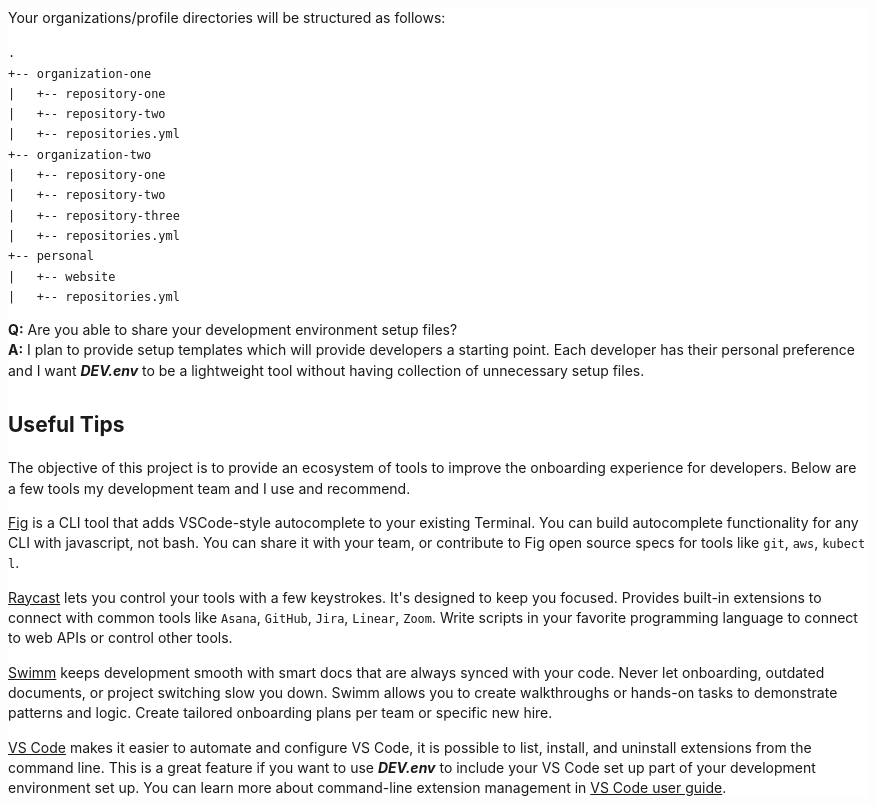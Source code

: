 Your organizations/profile directories will be structured as follows:

```
.
+-- organization-one
|   +-- repository-one
|   +-- repository-two
|   +-- repositories.yml
+-- organization-two
|   +-- repository-one
|   +-- repository-two
|   +-- repository-three
|   +-- repositories.yml
+-- personal
|   +-- website
|   +-- repositories.yml
```

**Q:** Are you able to share your development environment setup files?  
**A:** I plan to provide setup templates which will provide developers a 
starting point. Each developer has their personal preference and I want 
***DEV.env*** to be a lightweight tool without having collection of 
unnecessary setup files.

## Useful Tips

The objective of this project is to provide an ecosystem of tools to improve 
the onboarding experience for developers. Below are a few tools my development 
team and I use and recommend.

[Fig](https://withfig.com/) is a CLI tool that adds VSCode-style autocomplete 
to your existing Terminal. You can build autocomplete functionality for any CLI 
with javascript, not bash. You can share it with your team, or contribute to 
Fig open source specs for tools like `git`, `aws`, `kubectl`.

[Raycast](https://raycast.com/) lets you control your tools with a few 
keystrokes. It's designed to keep you focused. Provides built-in extensions to 
connect with common tools like `Asana`, `GitHub`, `Jira`, `Linear`, `Zoom`. 
Write scripts in your favorite programming language to connect to web APIs or 
control other tools.

[Swimm](https://swimm.io/) keeps development smooth with smart docs that are 
always synced with your code. Never let onboarding, outdated documents, or 
project switching slow you down. Swimm allows you to create walkthroughs or 
hands-on tasks to demonstrate patterns and logic. Create tailored onboarding 
plans per team or specific new hire.

[VS Code](https://code.visualstudio.com/) makes it easier to automate and 
configure VS Code, it is possible to list, install, and uninstall extensions 
from the command line. This is a great feature if you want to use ***DEV.env*** 
to include your VS Code set up part of your development environment set up. You 
can learn more about command-line extension management in 
[VS Code user guide](https://code.visualstudio.com/docs/editor/extension-gallery#_command-line-extension-management).
